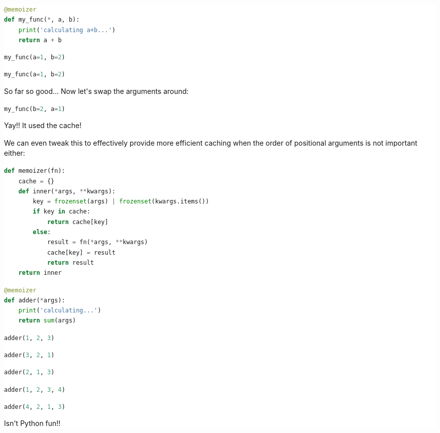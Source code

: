 ```python
@memoizer
def my_func(*, a, b):
    print('calculating a+b...')
    return a + b
```

```python
my_func(a=1, b=2)
```

```python
my_func(a=1, b=2)
```

So far so good... Now let's swap the arguments around:

```python
my_func(b=2, a=1)
```

Yay!! It used the cache!


We can even tweak this to effectively provide more efficient caching when the order of positional arguments is not important either:

```python
def memoizer(fn):
    cache = {}
    def inner(*args, **kwargs):
        key = frozenset(args) | frozenset(kwargs.items())
        if key in cache:
            return cache[key]
        else:
            result = fn(*args, **kwargs)
            cache[key] = result
            return result
    return inner
```

```python
@memoizer
def adder(*args):
    print('calculating...')
    return sum(args)
```

```python
adder(1, 2, 3)
```

```python
adder(3, 2, 1)
```

```python
adder(2, 1, 3)
```

```python
adder(1, 2, 3, 4)
```

```python
adder(4, 2, 1, 3)
```

Isn't Python fun!!
